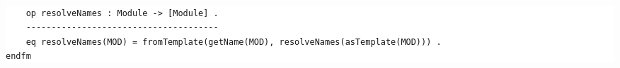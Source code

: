 ```maude
    op resolveNames : Module -> [Module] .
    --------------------------------------
    eq resolveNames(MOD) = fromTemplate(getName(MOD), resolveNames(asTemplate(MOD))) .
endfm
```

